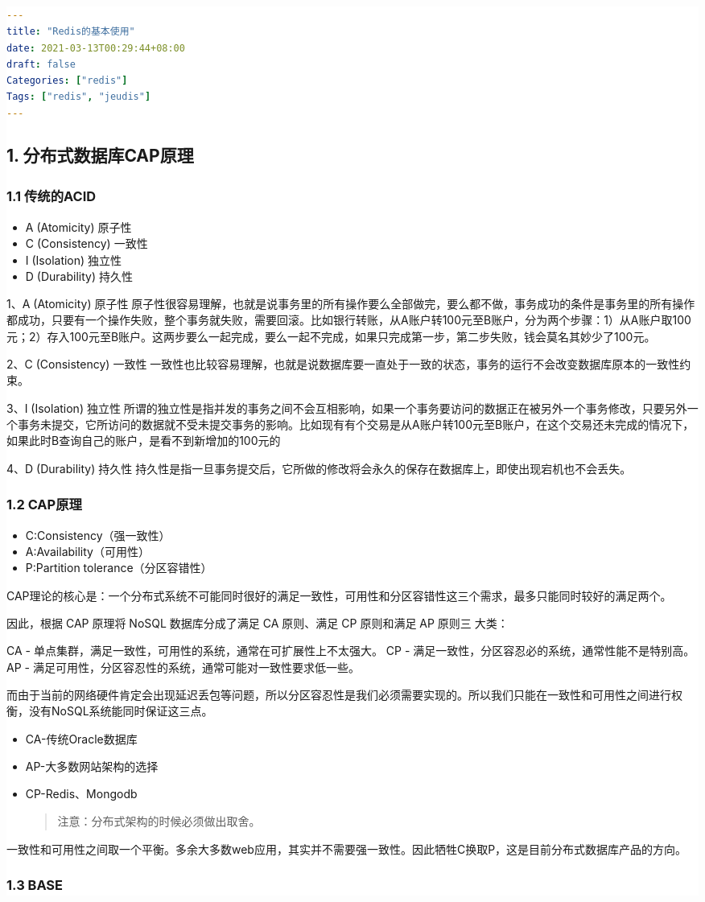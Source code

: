 ```yaml
---
title: "Redis的基本使用"
date: 2021-03-13T00:29:44+08:00
draft: false
Categories: ["redis"]
Tags: ["redis", "jeudis"]
---
```




## 1. 分布式数据库CAP原理

### 1.1 传统的ACID

- A (Atomicity) 原子性
- C (Consistency) 一致性
- I (Isolation) 独立性
- D (Durability) 持久性

1、A (Atomicity) 原子性 原子性很容易理解，也就是说事务里的所有操作要么全部做完，要么都不做，事务成功的条件是事务里的所有操作都成功，只要有一个操作失败，整个事务就失败，需要回滚。比如银行转账，从A账户转100元至B账户，分为两个步骤：1）从A账户取100元；2）存入100元至B账户。这两步要么一起完成，要么一起不完成，如果只完成第一步，第二步失败，钱会莫名其妙少了100元。

2、C (Consistency) 一致性 一致性也比较容易理解，也就是说数据库要一直处于一致的状态，事务的运行不会改变数据库原本的一致性约束。

3、I (Isolation) 独立性 所谓的独立性是指并发的事务之间不会互相影响，如果一个事务要访问的数据正在被另外一个事务修改，只要另外一个事务未提交，它所访问的数据就不受未提交事务的影响。比如现有有个交易是从A账户转100元至B账户，在这个交易还未完成的情况下，如果此时B查询自己的账户，是看不到新增加的100元的

4、D (Durability) 持久性 持久性是指一旦事务提交后，它所做的修改将会永久的保存在数据库上，即使出现宕机也不会丢失。

### 1.2 CAP原理

- C:Consistency（强一致性）
- A:Availability（可用性）
- P:Partition tolerance（分区容错性）

CAP理论的核心是：一个分布式系统不可能同时很好的满足一致性，可用性和分区容错性这三个需求，最多只能同时较好的满足两个。

因此，根据 CAP 原理将 NoSQL 数据库分成了满足 CA 原则、满足 CP 原则和满足 AP 原则三 大类：

CA - 单点集群，满足一致性，可用性的系统，通常在可扩展性上不太强大。
CP - 满足一致性，分区容忍必的系统，通常性能不是特别高。
AP - 满足可用性，分区容忍性的系统，通常可能对一致性要求低一些。

而由于当前的网络硬件肯定会出现延迟丢包等问题，所以分区容忍性是我们必须需要实现的。所以我们只能在一致性和可用性之间进行权衡，没有NoSQL系统能同时保证这三点。

- CA-传统Oracle数据库

- AP-大多数网站架构的选择

- CP-Redis、Mongodb

  > 注意：分布式架构的时候必须做出取舍。

一致性和可用性之间取一个平衡。多余大多数web应用，其实并不需要强一致性。因此牺牲C换取P，这是目前分布式数据库产品的方向。

### 1.3 BASE
